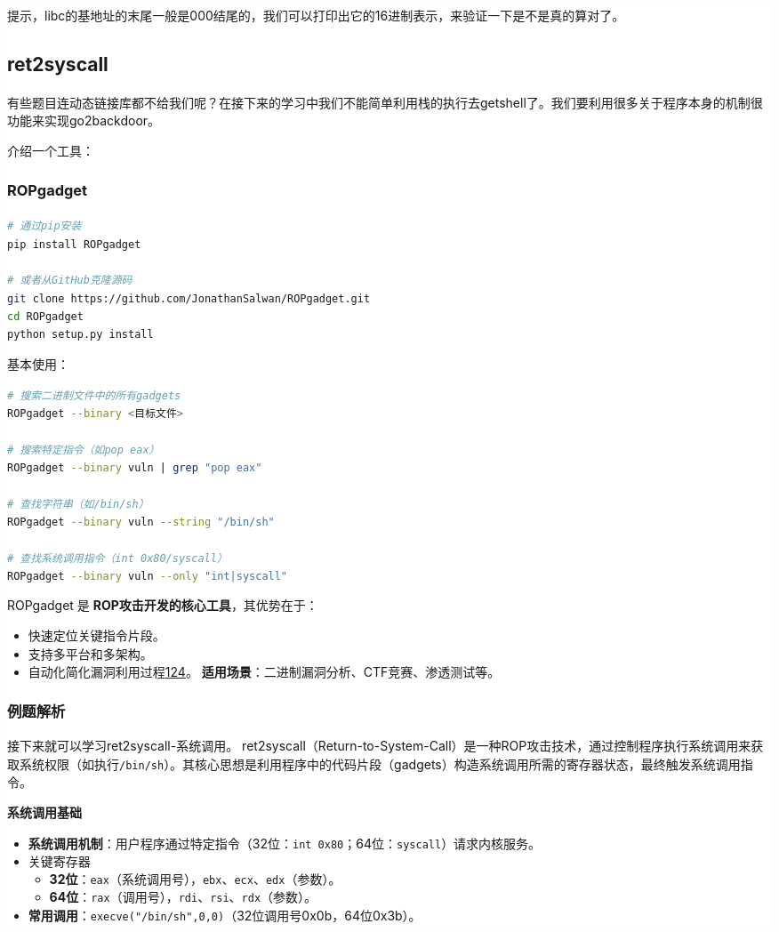 提示，libc的基地址的末尾一般是000结尾的，我们可以打印出它的16进制表示，来验证一下是不是真的算对了。

## ret2syscall

有些题目连动态链接库都不给我们呢？在接下来的学习中我们不能简单利用栈的执行去getshell了。我们要利用很多关于程序本身的机制很功能来实现go2backdoor。

介绍一个工具：

### ROPgadget

```bash
# 通过pip安装
pip install ROPgadget

# 或者从GitHub克隆源码
git clone https://github.com/JonathanSalwan/ROPgadget.git
cd ROPgadget
python setup.py install
```

基本使用：

```bash
# 搜索二进制文件中的所有gadgets
ROPgadget --binary <目标文件>

# 搜索特定指令（如pop eax）
ROPgadget --binary vuln | grep "pop eax"

# 查找字符串（如/bin/sh）
ROPgadget --binary vuln --string "/bin/sh"

# 查找系统调用指令（int 0x80/syscall）
ROPgadget --binary vuln --only "int|syscall"

```

ROPgadget 是 **ROP攻击开发的核心工具**，其优势在于：

- 快速定位关键指令片段。
- 支持多平台和多架构。
- 自动化简化漏洞利用过程[1](https://cloud.tencent.com/developer/article/2309461)[2](https://blog.csdn.net/gitblog_01016/article/details/142775599)[4](https://github.com/JonathanSalwan/ROPgadget)。
	**适用场景**：二进制漏洞分析、CTF竞赛、渗透测试等。

### 例题解析

接下来就可以学习ret2syscall-系统调用。 ret2syscall（Return-to-System-Call）是一种ROP攻击技术，通过控制程序执行系统调用来获取系统权限（如执行`/bin/sh`）。其核心思想是利用程序中的代码片段（gadgets）构造系统调用所需的寄存器状态，最终触发系统调用指令。 

**系统调用基础**

- **系统调用机制**：用户程序通过特定指令（32位：`int 0x80`；64位：`syscall`）请求内核服务。
- 关键寄存器
	- **32位**：`eax`（系统调用号），`ebx`、`ecx`、`edx`（参数）。
	- **64位**：`rax`（调用号），`rdi`、`rsi`、`rdx`（参数）。
- **常用调用**：`execve("/bin/sh",0,0)`（32位调用号0x0b，64位0x3b）。
